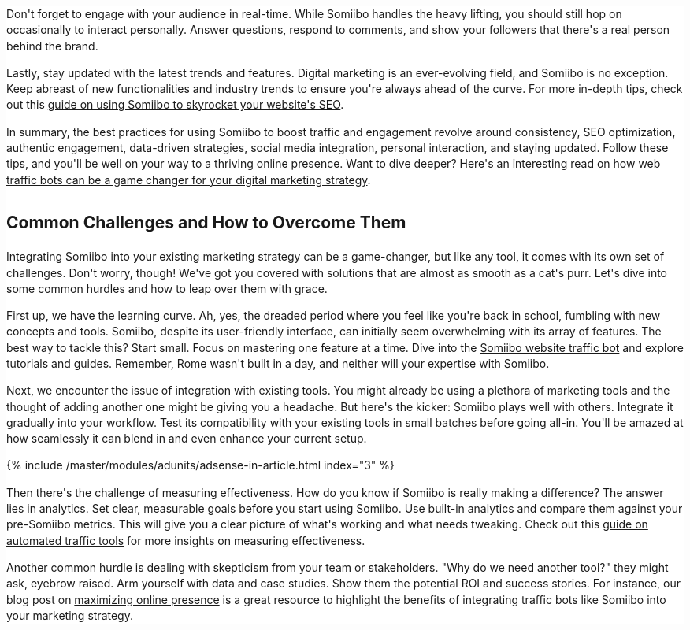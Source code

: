 Don't forget to engage with your audience in real-time. While Somiibo handles the heavy lifting, you should still hop on occasionally to interact personally. Answer questions, respond to comments, and show your followers that there's a real person behind the brand.

Lastly, stay updated with the latest trends and features. Digital marketing is an ever-evolving field, and Somiibo is no exception. Keep abreast of new functionalities and industry trends to ensure you're always ahead of the curve. For more in-depth tips, check out this [guide on using Somiibo to skyrocket your website's SEO](https://webtrafficbot.com/blog/how-to-use-somiibo-web-traffic-bot-to-skyrocket-your-website-s-seo).

In summary, the best practices for using Somiibo to boost traffic and engagement revolve around consistency, SEO optimization, authentic engagement, data-driven strategies, social media integration, personal interaction, and staying updated. Follow these tips, and you'll be well on your way to a thriving online presence. Want to dive deeper? Here's an interesting read on [how web traffic bots can be a game changer for your digital marketing strategy](https://webtrafficbot.com/blog/can-web-traffic-bots-be-the-game-changer-for-your-digital-marketing-strategy).

## Common Challenges and How to Overcome Them

Integrating Somiibo into your existing marketing strategy can be a game-changer, but like any tool, it comes with its own set of challenges. Don't worry, though! We've got you covered with solutions that are almost as smooth as a cat's purr. Let's dive into some common hurdles and how to leap over them with grace.

First up, we have the learning curve. Ah, yes, the dreaded period where you feel like you're back in school, fumbling with new concepts and tools. Somiibo, despite its user-friendly interface, can initially seem overwhelming with its array of features. The best way to tackle this? Start small. Focus on mastering one feature at a time. Dive into the [Somiibo website traffic bot](https://webtrafficbot.com/blog/how-to-effectively-use-the-somiibo-website-traffic-bot-to-grow-your-online-presence) and explore tutorials and guides. Remember, Rome wasn't built in a day, and neither will your expertise with Somiibo.

Next, we encounter the issue of integration with existing tools. You might already be using a plethora of marketing tools and the thought of adding another one might be giving you a headache. But here's the kicker: Somiibo plays well with others. Integrate it gradually into your workflow. Test its compatibility with your existing tools in small batches before going all-in. You'll be amazed at how seamlessly it can blend in and even enhance your current setup.

{% include /master/modules/adunits/adsense-in-article.html index="3" %}

Then there's the challenge of measuring effectiveness. How do you know if Somiibo is really making a difference? The answer lies in analytics. Set clear, measurable goals before you start using Somiibo. Use built-in analytics and compare them against your pre-Somiibo metrics. This will give you a clear picture of what's working and what needs tweaking. Check out this [guide on automated traffic tools](https://webtrafficbot.com/blog/can-automated-traffic-tools-improve-your-online-marketing-strategy) for more insights on measuring effectiveness.

Another common hurdle is dealing with skepticism from your team or stakeholders. "Why do we need another tool?" they might ask, eyebrow raised. Arm yourself with data and case studies. Show them the potential ROI and success stories. For instance, our blog post on [maximizing online presence](https://webtrafficbot.com/blog/maximize-your-online-presence-tips-for-using-web-traffic-bots-effectively) is a great resource to highlight the benefits of integrating traffic bots like Somiibo into your marketing strategy.
